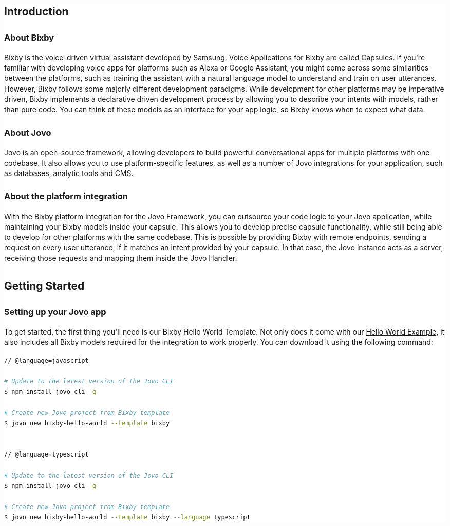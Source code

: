 ## Introduction

### About Bixby

Bixby is the voice-driven virtual assistant developed by Samsung. Voice Applications for Bixby are called Capsules. If you're familiar with developing voice apps for platforms such as Alexa or Google Assistant, you might come across some similarities between the platforms, such as training the assistant with a natural language model to understand and train on user utterances. However, Bixby follows some majorly different development paradigms.
While development for other platforms may be imperative driven, Bixby implements a declarative driven development process by allowing you to describe your intents with models, rather than pure code. You can think of these models as an interface for your app logic, so Bixby knows when to expect what data.

### About Jovo

Jovo is an open-source framework, allowing developers to build powerful conversational apps for multiple platforms with one codebase. It also allows you to use platform-specific features, as well as a number of Jovo integrations for your application, such as databases, analytic tools and CMS.

### About the platform integration

With the Bixby platform integration for the Jovo Framework, you can outsource your code logic to your Jovo application, while maintaining your Bixby models inside your capsule. This allows you to develop precise capsule functionality, while still being able to develop for other platforms with the same codebase. This is possible by providing Bixby with remote endpoints, sending a request on every user utterance, if it matches an intent provided by your capsule. In that case, the Jovo instance acts as a server, receiving those requests and mapping them inside the Jovo Handler.

## Getting Started

### Setting up your Jovo app

To get started, the first thing you'll need is our Bixby Hello World Template. Not only does it come with our [Hello World Example](https://www.jovo.tech/templates/helloworld), it also includes all Bixby models required for the integration to work properly. You can download it using the following command:

```sh
// @language=javascript

# Update to the latest version of the Jovo CLI
$ npm install jovo-cli -g

# Create new Jovo project from Bixby template
$ jovo new bixby-hello-world --template bixby


// @language=typescript

# Update to the latest version of the Jovo CLI
$ npm install jovo-cli -g

# Create new Jovo project from Bixby template
$ jovo new bixby-hello-world --template bixby --language typescript
```

